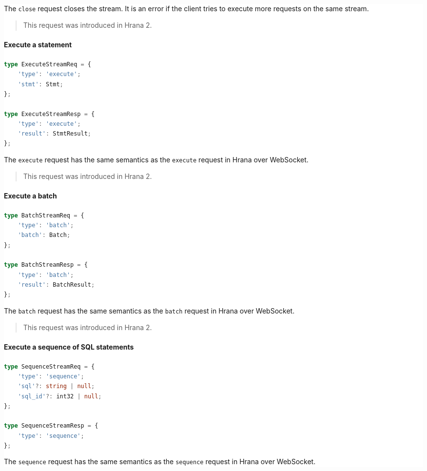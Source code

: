 The `close` request closes the stream. It is an error if the client tries to execute more requests
on the same stream.

> This request was introduced in Hrana 2.

#### Execute a statement

```typescript
type ExecuteStreamReq = {
	'type': 'execute';
	'stmt': Stmt;
};

type ExecuteStreamResp = {
	'type': 'execute';
	'result': StmtResult;
};
```

The `execute` request has the same semantics as the `execute` request in Hrana over WebSocket.

> This request was introduced in Hrana 2.

#### Execute a batch

```typescript
type BatchStreamReq = {
	'type': 'batch';
	'batch': Batch;
};

type BatchStreamResp = {
	'type': 'batch';
	'result': BatchResult;
};
```

The `batch` request has the same semantics as the `batch` request in Hrana over WebSocket.

> This request was introduced in Hrana 2.

#### Execute a sequence of SQL statements

```typescript
type SequenceStreamReq = {
	'type': 'sequence';
	'sql'?: string | null;
	'sql_id'?: int32 | null;
};

type SequenceStreamResp = {
	'type': 'sequence';
};
```

The `sequence` request has the same semantics as the `sequence` request in Hrana over WebSocket.
